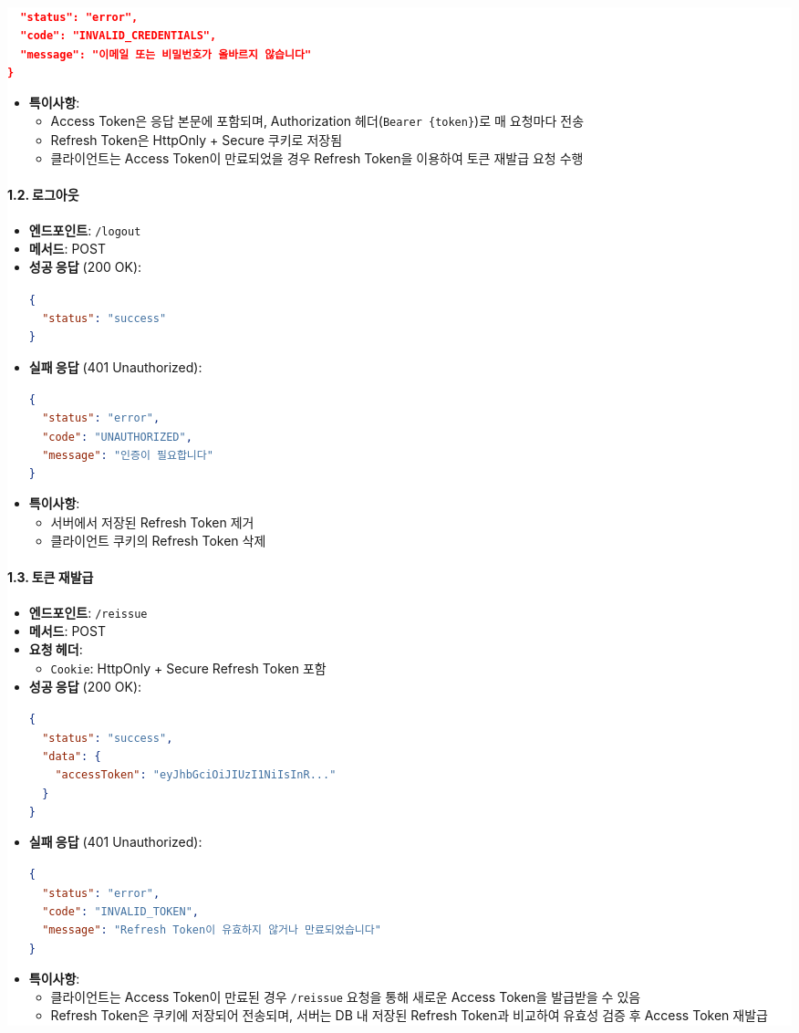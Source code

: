   ```json
    "status": "error",
    "code": "INVALID_CREDENTIALS",
    "message": "이메일 또는 비밀번호가 올바르지 않습니다"
  }
  ```
- **특이사항**:
    - Access Token은 응답 본문에 포함되며, Authorization 헤더(`Bearer {token}`)로 매 요청마다 전송
    - Refresh Token은 HttpOnly + Secure 쿠키로 저장됨
    - 클라이언트는 Access Token이 만료되었을 경우 Refresh Token을 이용하여 토큰 재발급 요청 수행

#### 1.2. 로그아웃
- **엔드포인트**: `/logout`
- **메서드**: POST
- **성공 응답** (200 OK):
  ```json
  {
    "status": "success"
  }
  ```
- **실패 응답** (401 Unauthorized):
  ```json
  {
    "status": "error",
    "code": "UNAUTHORIZED",
    "message": "인증이 필요합니다"
  }
  ```
- **특이사항**: 
    - 서버에서 저장된 Refresh Token 제거
    - 클라이언트 쿠키의 Refresh Token 삭제


#### 1.3. 토큰 재발급
- **엔드포인트**: `/reissue`
- **메서드**: POST
- **요청 헤더**:
  - `Cookie`: HttpOnly + Secure Refresh Token 포함
- **성공 응답** (200 OK):
  ```json
  {
    "status": "success",
    "data": {
      "accessToken": "eyJhbGciOiJIUzI1NiIsInR..."
    }
  }
  ```
- **실패 응답** (401 Unauthorized):
  ```json
  {
    "status": "error",
    "code": "INVALID_TOKEN",
    "message": "Refresh Token이 유효하지 않거나 만료되었습니다"
  }
  ```
- **특이사항**:
  - 클라이언트는 Access Token이 만료된 경우 `/reissue` 요청을 통해 새로운 Access Token을 발급받을 수 있음
  - Refresh Token은 쿠키에 저장되어 전송되며, 서버는 DB 내 저장된 Refresh Token과 비교하여 유효성 검증 후 Access Token 재발급

